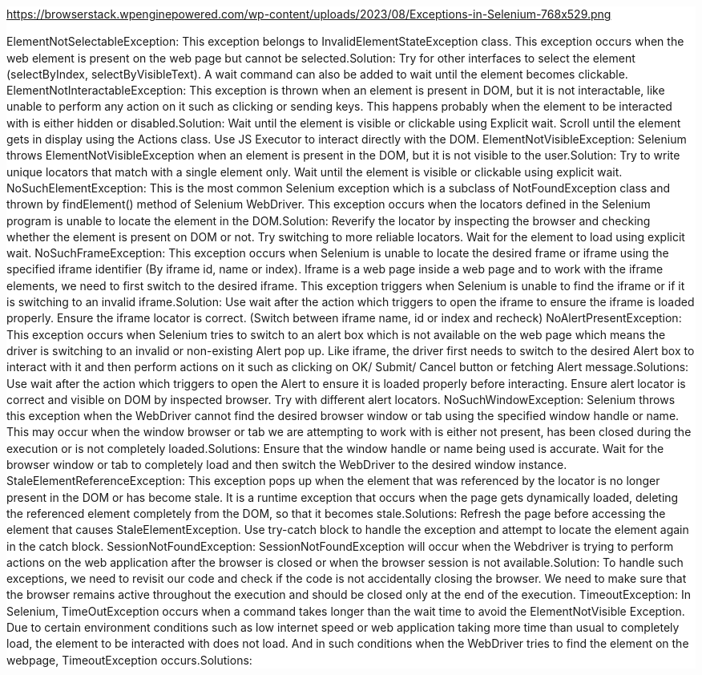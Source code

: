 https://browserstack.wpenginepowered.com/wp-content/uploads/2023/08/Exceptions-in-Selenium-768x529.png

ElementNotSelectableException: This exception belongs to InvalidElementStateException class. This exception occurs when the web element is present on the web page but cannot be selected.Solution:
Try for other interfaces to select the element (selectByIndex, selectByVisibleText).
A wait command can also be added to wait until the element becomes clickable.
ElementNotInteractableException: This exception is thrown when an element is present in DOM, but it is not interactable, like unable to perform any action on it such as clicking or sending keys. This happens probably when the element to be interacted with is either hidden or disabled.Solution:
Wait until the element is visible or clickable using Explicit wait.
Scroll until the element gets in display using the Actions class.
Use JS Executor to interact directly with the DOM.
ElementNotVisibleException: Selenium throws ElementNotVisibleException when an element is present in the DOM, but it is not visible to the user.Solution:
Try to write unique locators that match with a single element only.
Wait until the element is visible or clickable using explicit wait.
NoSuchElementException: This is the most common Selenium exception which is a subclass of NotFoundException class and thrown by findElement() method of Selenium WebDriver. This exception occurs when the locators defined in the Selenium program is unable to locate the element in the DOM.Solution:
Reverify the locator by inspecting the browser and checking whether the element is present on DOM or not. Try switching to more reliable locators.
Wait for the element to load using explicit wait.
NoSuchFrameException: This exception occurs when Selenium is unable to locate the desired frame or iframe using the specified iframe identifier (By iframe id, name or index). Iframe is a web page inside a web page and to work with the iframe elements, we need to first switch to the desired iframe. This exception triggers when Selenium is unable to find the iframe or if it is switching to an invalid iframe.Solution:
Use wait after the action which triggers to open the iframe to ensure the iframe is loaded properly.
Ensure the iframe locator is correct. (Switch between iframe name, id or index and recheck)
NoAlertPresentException: This exception occurs when Selenium tries to switch to an alert box which is not available on the web page which means the driver is switching to an invalid or non-existing Alert pop up. Like iframe, the driver first needs to switch to the desired Alert box to interact with it and then perform actions on it such as clicking on OK/ Submit/ Cancel button or fetching Alert message.Solutions:
Use wait after the action which triggers to open the Alert to ensure it is loaded properly before interacting.
Ensure alert locator is correct and visible on DOM by inspected browser. Try with different alert locators.
NoSuchWindowException: Selenium throws this exception when the WebDriver cannot find the desired browser window or tab using the specified window handle or name. This may occur when the window browser or tab we are attempting to work with is either not present, has been closed during the execution or is not completely loaded.Solutions:
Ensure that the window handle or name being used is accurate.
Wait for the browser window or tab to completely load and then switch the WebDriver to the desired window instance.
StaleElementReferenceException: This exception pops up when the element that was referenced by the locator is no longer present in the DOM or has become stale. It is a runtime exception that occurs when the page gets dynamically loaded, deleting the referenced element completely from the DOM, so that it becomes stale.Solutions:
Refresh the page before accessing the element that causes StaleElementException.
Use try-catch block to handle the exception and attempt to locate the element again in the catch block.
SessionNotFoundException: SessionNotFoundException will occur when the Webdriver is trying to perform actions on the web application after the browser is closed or when the browser session is not available.Solution: To handle such exceptions, we need to revisit our code and check if the code is not accidentally closing the browser. We need to make sure that the browser remains active throughout the execution and should be closed only at the end of the execution.
TimeoutException: In Selenium, TimeOutException occurs when a command takes longer than the wait time to avoid the ElementNotVisible Exception. Due to certain environment conditions such as low internet speed or web application taking more time than usual to completely load, the element to be interacted with does not load. And in such conditions when the WebDriver tries to find the element on the webpage, TimeoutException occurs.Solutions: